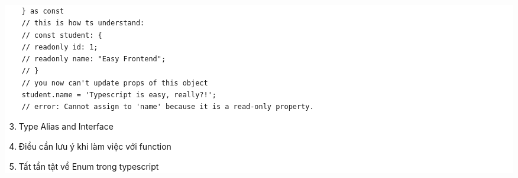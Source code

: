 		} as const
		// this is how ts understand:
		// const student: {
		// readonly id: 1;
		// readonly name: "Easy Frontend";
		// }
		// you now can't update props of this object
		student.name = 'Typescript is easy, really?!';
		// error: Cannot assign to 'name' because it is a read-only property.

3. Type Alias and Interface

4. Điều cần lưu ý khi làm việc với function

5. Tất tần tật về Enum trong typescript



